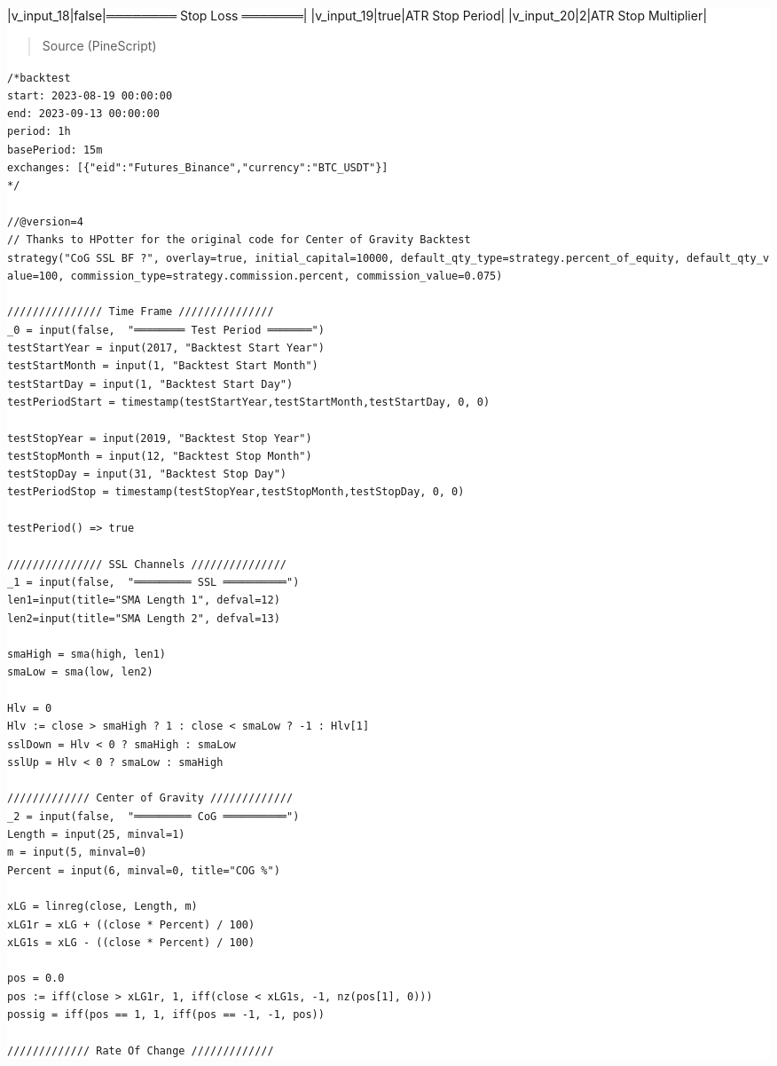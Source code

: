 |v_input_18|false|════════ Stop Loss ═══════|
|v_input_19|true|ATR Stop Period|
|v_input_20|2|ATR Stop Multiplier|


> Source (PineScript)

``` pinescript
/*backtest
start: 2023-08-19 00:00:00
end: 2023-09-13 00:00:00
period: 1h
basePeriod: 15m
exchanges: [{"eid":"Futures_Binance","currency":"BTC_USDT"}]
*/

//@version=4
// Thanks to HPotter for the original code for Center of Gravity Backtest
strategy("CoG SSL BF ?", overlay=true, initial_capital=10000, default_qty_type=strategy.percent_of_equity, default_qty_value=100, commission_type=strategy.commission.percent, commission_value=0.075)

/////////////// Time Frame ///////////////
_0 = input(false,  "════════ Test Period ═══════")
testStartYear = input(2017, "Backtest Start Year") 
testStartMonth = input(1, "Backtest Start Month")
testStartDay = input(1, "Backtest Start Day")
testPeriodStart = timestamp(testStartYear,testStartMonth,testStartDay, 0, 0)

testStopYear = input(2019, "Backtest Stop Year")
testStopMonth = input(12, "Backtest Stop Month")
testStopDay = input(31, "Backtest Stop Day")
testPeriodStop = timestamp(testStopYear,testStopMonth,testStopDay, 0, 0)

testPeriod() => true

/////////////// SSL Channels /////////////// 
_1 = input(false,  "═════════ SSL ══════════")
len1=input(title="SMA Length 1", defval=12)
len2=input(title="SMA Length 2", defval=13)

smaHigh = sma(high, len1)
smaLow = sma(low, len2)

Hlv = 0
Hlv := close > smaHigh ? 1 : close < smaLow ? -1 : Hlv[1]
sslDown = Hlv < 0 ? smaHigh : smaLow
sslUp = Hlv < 0 ? smaLow : smaHigh

///////////// Center of Gravity /////////////
_2 = input(false,  "═════════ CoG ══════════")
Length = input(25, minval=1)
m = input(5, minval=0)
Percent = input(6, minval=0, title="COG %")

xLG = linreg(close, Length, m)
xLG1r = xLG + ((close * Percent) / 100)
xLG1s = xLG - ((close * Percent) / 100)

pos = 0.0
pos := iff(close > xLG1r, 1, iff(close < xLG1s, -1, nz(pos[1], 0))) 
possig = iff(pos == 1, 1, iff(pos == -1, -1, pos))

///////////// Rate Of Change ///////////// 
```